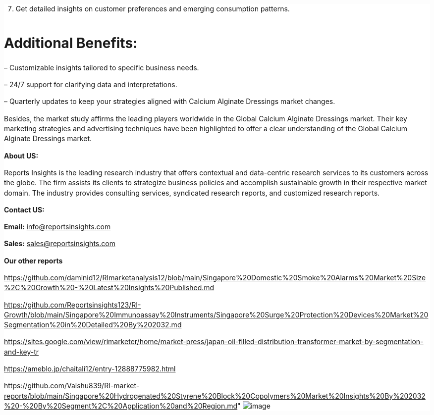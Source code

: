 7. Get detailed insights on customer preferences and emerging consumption patterns.

# <strong>Additional Benefits:</strong>

– Customizable insights tailored to specific business needs.

– 24/7 support for clarifying data and interpretations.

– Quarterly updates to keep your strategies aligned with Calcium Alginate Dressings market changes.

Besides, the market study affirms the leading players worldwide in the Global Calcium Alginate Dressings market. Their key marketing strategies and advertising techniques have been highlighted to offer a clear understanding of the Global Calcium Alginate Dressings market.

<strong><strong>About US</strong>:</strong>

Reports Insights is the leading research industry that offers contextual and data-centric research services to its customers across the globe. The firm assists its clients to strategize business policies and accomplish sustainable growth in their respective market domain. The industry provides consulting services, syndicated research reports, and customized research reports.

<strong>Contact US:</strong>

<p class=><b>Email:</b> <a href=mailto:info@reportsinsights.com>info@reportsinsights.com</a></p>
<p class=><b>Sales:</b> <a href=mailto:sales@reportsinsights.com>sales@reportsinsights.com</a></p>

<strong>Our other reports</strong>

<a href=https://github.com/daminid12/RImarketanalysis12/blob/main/Singapore%20Domestic%20Smoke%20Alarms%20Market%20Size%2C%20Growth%20-%20Latest%20Insights%20Published.md>https://github.com/daminid12/RImarketanalysis12/blob/main/Singapore%20Domestic%20Smoke%20Alarms%20Market%20Size%2C%20Growth%20-%20Latest%20Insights%20Published.md</a>

<a href=https://github.com/Reportsinsights123/RI-Growth/blob/main/Singapore%20Immunoassay%20Instruments/Singapore%20Surge%20Protection%20Devices%20Market%20Segmentation%20in%20Detailed%20By%202032.md>https://github.com/Reportsinsights123/RI-Growth/blob/main/Singapore%20Immunoassay%20Instruments/Singapore%20Surge%20Protection%20Devices%20Market%20Segmentation%20in%20Detailed%20By%202032.md</a>

<a href=https://sites.google.com/view/rimarketer/home/market-press/japan-oil-filled-distribution-transformer-market-by-segmentation-and-key-tr>https://sites.google.com/view/rimarketer/home/market-press/japan-oil-filled-distribution-transformer-market-by-segmentation-and-key-tr</a>

<a href=https://ameblo.jp/chaitali12/entry-12888775982.html>https://ameblo.jp/chaitali12/entry-12888775982.html</a>

<a href=https://github.com/Vaishu839/RI-market-reports/blob/main/Singapore%20Hydrogenated%20Styrene%20Block%20Copolymers%20Market%20Insights%20By%202032%20-%20By%20Segment%2C%20Application%20and%20Region.md>https://github.com/Vaishu839/RI-market-reports/blob/main/Singapore%20Hydrogenated%20Styrene%20Block%20Copolymers%20Market%20Insights%20By%202032%20-%20By%20Segment%2C%20Application%20and%20Region.md</a>"
![image](https://github.com/user-attachments/assets/25e0148b-8629-4de1-abb5-fdeeda60764c)
